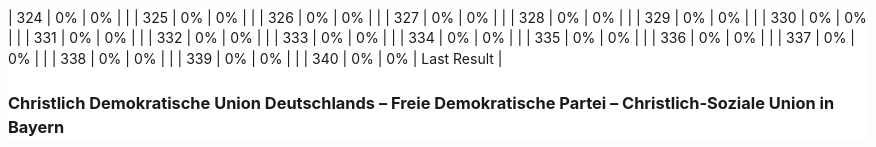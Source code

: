 | 324 | 0% | 0% |  |
| 325 | 0% | 0% |  |
| 326 | 0% | 0% |  |
| 327 | 0% | 0% |  |
| 328 | 0% | 0% |  |
| 329 | 0% | 0% |  |
| 330 | 0% | 0% |  |
| 331 | 0% | 0% |  |
| 332 | 0% | 0% |  |
| 333 | 0% | 0% |  |
| 334 | 0% | 0% |  |
| 335 | 0% | 0% |  |
| 336 | 0% | 0% |  |
| 337 | 0% | 0% |  |
| 338 | 0% | 0% |  |
| 339 | 0% | 0% |  |
| 340 | 0% | 0% | Last Result |

### Christlich Demokratische Union Deutschlands – Freie Demokratische Partei – Christlich-Soziale Union in Bayern
